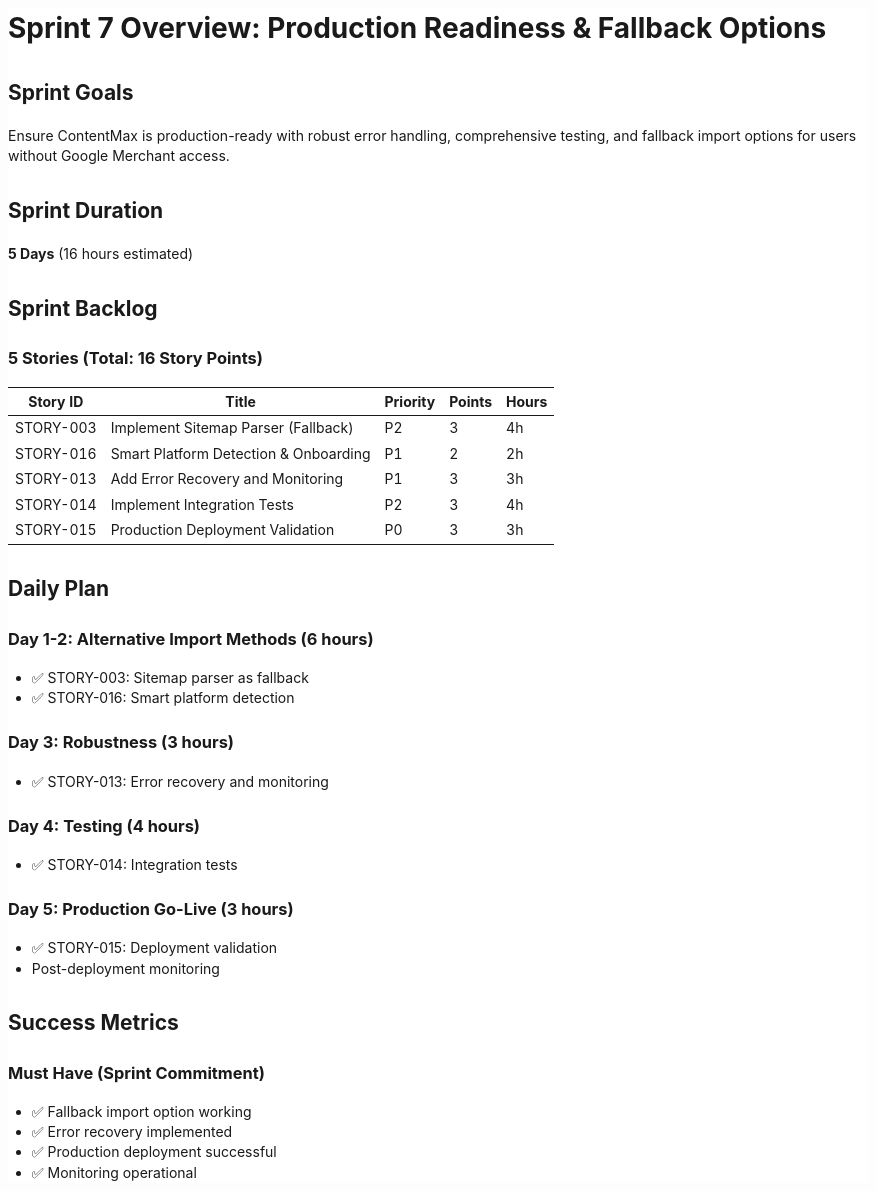 # Sprint 7 Overview: Production Readiness & Fallback Options

## Sprint Goals
Ensure ContentMax is production-ready with robust error handling, comprehensive testing, and fallback import options for users without Google Merchant access.

## Sprint Duration
**5 Days** (16 hours estimated)

## Sprint Backlog

### 5 Stories (Total: 16 Story Points)

| Story ID | Title | Priority | Points | Hours |
|----------|-------|----------|---------|-------|
| STORY-003 | Implement Sitemap Parser (Fallback) | P2 | 3 | 4h |
| STORY-016 | Smart Platform Detection & Onboarding | P1 | 2 | 2h |
| STORY-013 | Add Error Recovery and Monitoring | P1 | 3 | 3h |
| STORY-014 | Implement Integration Tests | P2 | 3 | 4h |
| STORY-015 | Production Deployment Validation | P0 | 3 | 3h |

## Daily Plan

### Day 1-2: Alternative Import Methods (6 hours)
- ✅ STORY-003: Sitemap parser as fallback
- ✅ STORY-016: Smart platform detection

### Day 3: Robustness (3 hours)
- ✅ STORY-013: Error recovery and monitoring

### Day 4: Testing (4 hours)
- ✅ STORY-014: Integration tests

### Day 5: Production Go-Live (3 hours)
- ✅ STORY-015: Deployment validation
- Post-deployment monitoring

## Success Metrics

### Must Have (Sprint Commitment)
- ✅ Fallback import option working
- ✅ Error recovery implemented
- ✅ Production deployment successful
- ✅ Monitoring operational
